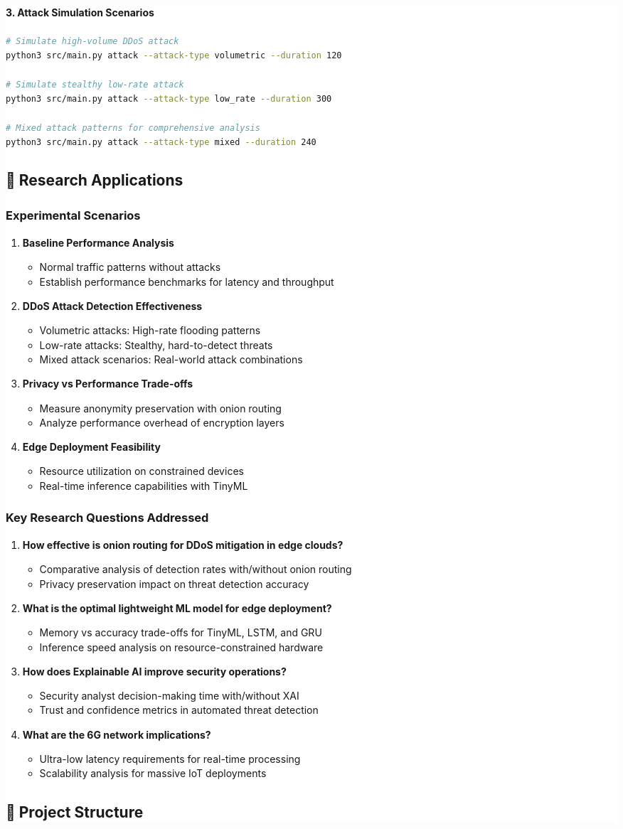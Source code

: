 #### 3. Attack Simulation Scenarios
```bash
# Simulate high-volume DDoS attack
python3 src/main.py attack --attack-type volumetric --duration 120

# Simulate stealthy low-rate attack
python3 src/main.py attack --attack-type low_rate --duration 300

# Mixed attack patterns for comprehensive analysis
python3 src/main.py attack --attack-type mixed --duration 240
```

## 🔬 Research Applications

### Experimental Scenarios

1. **Baseline Performance Analysis**
   - Normal traffic patterns without attacks
   - Establish performance benchmarks for latency and throughput

2. **DDoS Attack Detection Effectiveness**
   - Volumetric attacks: High-rate flooding patterns
   - Low-rate attacks: Stealthy, hard-to-detect threats
   - Mixed attack scenarios: Real-world attack combinations

3. **Privacy vs Performance Trade-offs**
   - Measure anonymity preservation with onion routing
   - Analyze performance overhead of encryption layers

4. **Edge Deployment Feasibility**
   - Resource utilization on constrained devices
   - Real-time inference capabilities with TinyML

### Key Research Questions Addressed

1. **How effective is onion routing for DDoS mitigation in edge clouds?**
   - Comparative analysis of detection rates with/without onion routing
   - Privacy preservation impact on threat detection accuracy

2. **What is the optimal lightweight ML model for edge deployment?**
   - Memory vs accuracy trade-offs for TinyML, LSTM, and GRU
   - Inference speed analysis on resource-constrained hardware

3. **How does Explainable AI improve security operations?**
   - Security analyst decision-making time with/without XAI
   - Trust and confidence metrics in automated threat detection

4. **What are the 6G network implications?**
   - Ultra-low latency requirements for real-time processing
   - Scalability analysis for massive IoT deployments

## 📁 Project Structure
